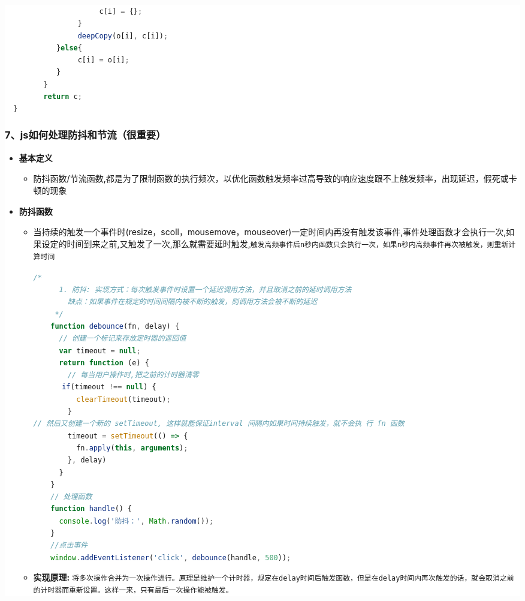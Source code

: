   ```js
                        c[i] = {};
                   }
                   deepCopy(o[i], c[i]);
              }else{
                   c[i] = o[i];
              }  
           }
           return c;
    }
  ```
  
  

### **7、js如何处理防抖和节流（很重要）**

- **基本定义**

  - 防抖函数/节流函数,都是为了限制函数的执行频次，以优化函数触发频率过高导致的响应速度跟不上触发频率，出现延迟，假死或卡顿的现象

- **防抖函数**

  - 当持续的触发一个事件时(resize，scoll，mousemove，mouseover)一定时间内再没有触发该事件,事件处理函数才会执行一次,如果设定的时间到来之前,又触发了一次,那么就需要延时触发,`触发高频事件后n秒内函数只会执行一次，如果n秒内高频事件再次被触发，则重新计算时间`

    ```js
    /* 
          1. 防抖: 实现方式：每次触发事件时设置一个延迟调用方法，并且取消之前的延时调用方法
            缺点：如果事件在规定的时间间隔内被不断的触发，则调用方法会被不断的延迟
         */
        function debounce(fn, delay) {
          // 创建一个标记来存放定时器的返回值
          var timeout = null;
          return function (e) {
            // 每当用户操作时,把之前的计时器清零
    　　　　if(timeout !== null) {
              clearTimeout(timeout);
            }
    // 然后又创建一个新的 setTimeout, 这样就能保证interval 间隔内如果时间持续触发，就不会执 行 fn 函数
            timeout = setTimeout(() => {
              fn.apply(this, arguments);
            }, delay)
          }
        }
        // 处理函数
        function handle() {
          console.log('防抖：', Math.random());
        }
        //点击事件
        window.addEventListener('click', debounce(handle, 500));
    ```
    
  - **实现原理:** `将多次操作合并为一次操作进行。原理是维护一个计时器，规定在delay时间后触发函数，但是在delay时间内再次触发的话，就会取消之前的计时器而重新设置。这样一来，只有最后一次操作能被触发。`
  